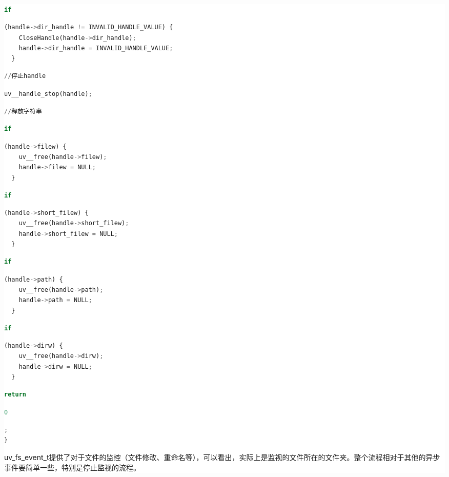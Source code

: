 ```python
if
```
```python
(handle->dir_handle != INVALID_HANDLE_VALUE) {
    CloseHandle(handle->dir_handle);
    handle->dir_handle = INVALID_HANDLE_VALUE;
  }
```
```python
//停止handle
```
```python
uv__handle_stop(handle);
```
```python
//释放字符串
```
```python
if
```
```python
(handle->filew) {
    uv__free(handle->filew);
    handle->filew = NULL;
  }
```
```python
if
```
```python
(handle->short_filew) {
    uv__free(handle->short_filew);
    handle->short_filew = NULL;
  }
```
```python
if
```
```python
(handle->path) {
    uv__free(handle->path);
    handle->path = NULL;
  }
```
```python
if
```
```python
(handle->dirw) {
    uv__free(handle->dirw);
    handle->dirw = NULL;
  }
```
```python
return
```
```python
0
```
```python
;
}
```
uv_fs_event_t提供了对于文件的监控（文件修改、重命名等），可以看出，实际上是监视的文件所在的文件夹。整个流程相对于其他的异步事件要简单一些，特别是停止监视的流程。

